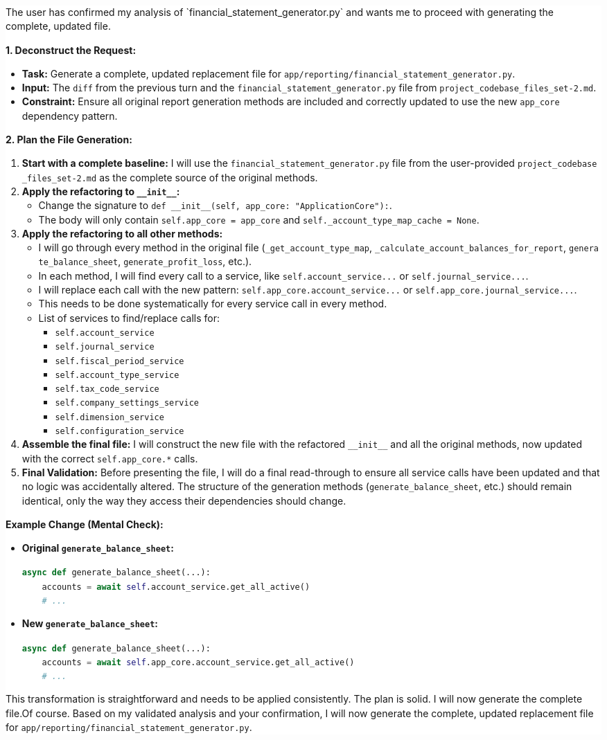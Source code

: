 <think>
The user has confirmed my analysis of `financial_statement_generator.py` and wants me to proceed with generating the complete, updated file.

**1. Deconstruct the Request:**
*   **Task:** Generate a complete, updated replacement file for `app/reporting/financial_statement_generator.py`.
*   **Input:** The `diff` from the previous turn and the `financial_statement_generator.py` file from `project_codebase_files_set-2.md`.
*   **Constraint:** Ensure all original report generation methods are included and correctly updated to use the new `app_core` dependency pattern.

**2. Plan the File Generation:**
1.  **Start with a complete baseline:** I will use the `financial_statement_generator.py` file from the user-provided `project_codebase_files_set-2.md` as the complete source of the original methods.
2.  **Apply the refactoring to `__init__`:**
    *   Change the signature to `def __init__(self, app_core: "ApplicationCore"):`.
    *   The body will only contain `self.app_core = app_core` and `self._account_type_map_cache = None`.
3.  **Apply the refactoring to all other methods:**
    *   I will go through every method in the original file (`_get_account_type_map`, `_calculate_account_balances_for_report`, `generate_balance_sheet`, `generate_profit_loss`, etc.).
    *   In each method, I will find every call to a service, like `self.account_service...` or `self.journal_service...`.
    *   I will replace each call with the new pattern: `self.app_core.account_service...` or `self.app_core.journal_service...`.
    *   This needs to be done systematically for every service call in every method.
    *   List of services to find/replace calls for:
        *   `self.account_service`
        *   `self.journal_service`
        *   `self.fiscal_period_service`
        *   `self.account_type_service`
        *   `self.tax_code_service`
        *   `self.company_settings_service`
        *   `self.dimension_service`
        *   `self.configuration_service`
4.  **Assemble the final file:** I will construct the new file with the refactored `__init__` and all the original methods, now updated with the correct `self.app_core.*` calls.
5.  **Final Validation:** Before presenting the file, I will do a final read-through to ensure all service calls have been updated and that no logic was accidentally altered. The structure of the generation methods (`generate_balance_sheet`, etc.) should remain identical, only the way they access their dependencies should change.

**Example Change (Mental Check):**
*   **Original `generate_balance_sheet`:**
    ```python
    async def generate_balance_sheet(...):
        accounts = await self.account_service.get_all_active()
        # ...
    ```
*   **New `generate_balance_sheet`:**
    ```python
    async def generate_balance_sheet(...):
        accounts = await self.app_core.account_service.get_all_active()
        # ...
    ```
This transformation is straightforward and needs to be applied consistently. The plan is solid. I will now generate the complete file.Of course. Based on my validated analysis and your confirmation, I will now generate the complete, updated replacement file for `app/reporting/financial_statement_generator.py`.
